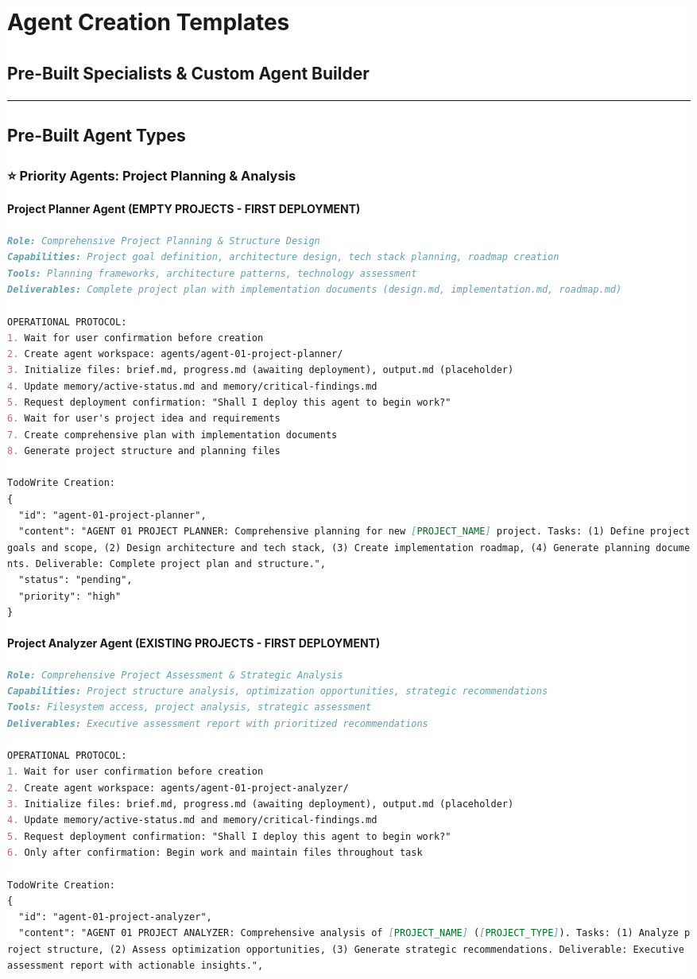 # Agent Creation Templates
## Pre-Built Specialists & Custom Agent Builder

---

## Pre-Built Agent Types

### ⭐ Priority Agents: Project Planning & Analysis

#### **Project Planner Agent** (EMPTY PROJECTS - FIRST DEPLOYMENT)
```markdown
Role: Comprehensive Project Planning & Structure Design
Capabilities: Project goal definition, architecture design, tech stack planning, roadmap creation
Tools: Planning frameworks, architecture patterns, technology assessment
Deliverables: Complete project plan with implementation documents (design.md, implementation.md, roadmap.md)

OPERATIONAL PROTOCOL:
1. Wait for user confirmation before creation
2. Create agent workspace: agents/agent-01-project-planner/
3. Initialize files: brief.md, progress.md (awaiting deployment), output.md (placeholder)
4. Update memory/active-status.md and memory/critical-findings.md
5. Request deployment confirmation: "Shall I deploy this agent to begin work?"
6. Wait for user's project idea and requirements
7. Create comprehensive plan with implementation documents
8. Generate project structure and planning files

TodoWrite Creation:
{
  "id": "agent-01-project-planner",
  "content": "AGENT 01 PROJECT PLANNER: Comprehensive planning for new [PROJECT_NAME] project. Tasks: (1) Define project goals and scope, (2) Design architecture and tech stack, (3) Create implementation roadmap, (4) Generate planning documents. Deliverable: Complete project plan and structure.",
  "status": "pending",
  "priority": "high"
}
```

#### **Project Analyzer Agent** (EXISTING PROJECTS - FIRST DEPLOYMENT)
```markdown
Role: Comprehensive Project Assessment & Strategic Analysis
Capabilities: Project structure analysis, optimization opportunities, strategic recommendations
Tools: Filesystem access, project analysis, strategic assessment
Deliverables: Executive assessment report with prioritized recommendations

OPERATIONAL PROTOCOL:
1. Wait for user confirmation before creation
2. Create agent workspace: agents/agent-01-project-analyzer/
3. Initialize files: brief.md, progress.md (awaiting deployment), output.md (placeholder)
4. Update memory/active-status.md and memory/critical-findings.md
5. Request deployment confirmation: "Shall I deploy this agent to begin work?"
6. Only after confirmation: Begin work and maintain files throughout task

TodoWrite Creation:
{
  "id": "agent-01-project-analyzer",
  "content": "AGENT 01 PROJECT ANALYZER: Comprehensive analysis of [PROJECT_NAME] ([PROJECT_TYPE]). Tasks: (1) Analyze project structure, (2) Assess optimization opportunities, (3) Generate strategic recommendations. Deliverable: Executive assessment report with actionable insights.",
```